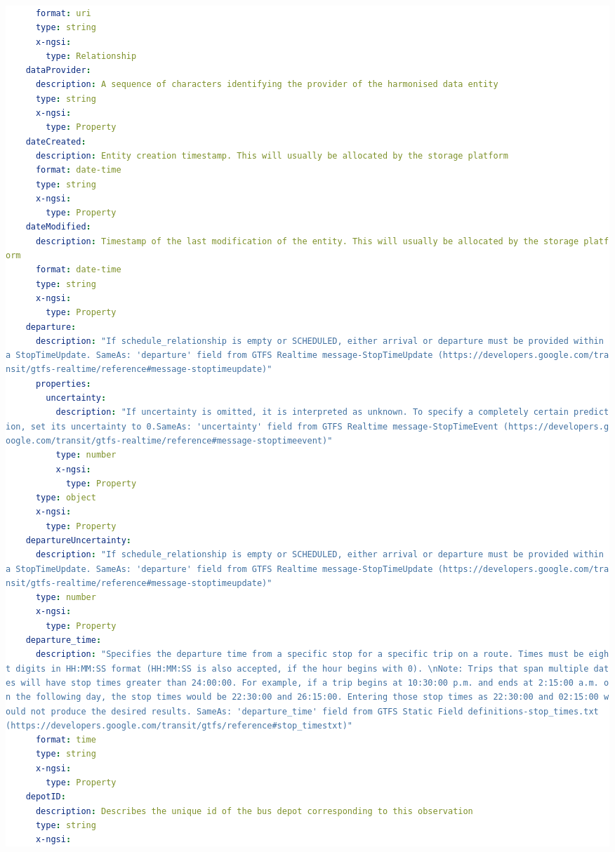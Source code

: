 ```yaml  
      format: uri    
      type: string    
      x-ngsi:    
        type: Relationship    
    dataProvider:    
      description: A sequence of characters identifying the provider of the harmonised data entity    
      type: string    
      x-ngsi:    
        type: Property    
    dateCreated:    
      description: Entity creation timestamp. This will usually be allocated by the storage platform    
      format: date-time    
      type: string    
      x-ngsi:    
        type: Property    
    dateModified:    
      description: Timestamp of the last modification of the entity. This will usually be allocated by the storage platform    
      format: date-time    
      type: string    
      x-ngsi:    
        type: Property    
    departure:    
      description: "If schedule_relationship is empty or SCHEDULED, either arrival or departure must be provided within a StopTimeUpdate. SameAs: 'departure' field from GTFS Realtime message-StopTimeUpdate (https://developers.google.com/transit/gtfs-realtime/reference#message-stoptimeupdate)"    
      properties:    
        uncertainty:    
          description: "If uncertainty is omitted, it is interpreted as unknown. To specify a completely certain prediction, set its uncertainty to 0.SameAs: 'uncertainty' field from GTFS Realtime message-StopTimeEvent (https://developers.google.com/transit/gtfs-realtime/reference#message-stoptimeevent)"    
          type: number    
          x-ngsi:    
            type: Property    
      type: object    
      x-ngsi:    
        type: Property    
    departureUncertainty:    
      description: "If schedule_relationship is empty or SCHEDULED, either arrival or departure must be provided within a StopTimeUpdate. SameAs: 'departure' field from GTFS Realtime message-StopTimeUpdate (https://developers.google.com/transit/gtfs-realtime/reference#message-stoptimeupdate)"    
      type: number    
      x-ngsi:    
        type: Property    
    departure_time:    
      description: "Specifies the departure time from a specific stop for a specific trip on a route. Times must be eight digits in HH:MM:SS format (HH:MM:SS is also accepted, if the hour begins with 0). \nNote: Trips that span multiple dates will have stop times greater than 24:00:00. For example, if a trip begins at 10:30:00 p.m. and ends at 2:15:00 a.m. on the following day, the stop times would be 22:30:00 and 26:15:00. Entering those stop times as 22:30:00 and 02:15:00 would not produce the desired results. SameAs: 'departure_time' field from GTFS Static Field definitions-stop_times.txt (https://developers.google.com/transit/gtfs/reference#stop_timestxt)"    
      format: time    
      type: string    
      x-ngsi:    
        type: Property    
    depotID:    
      description: Describes the unique id of the bus depot corresponding to this observation    
      type: string    
      x-ngsi:    
```